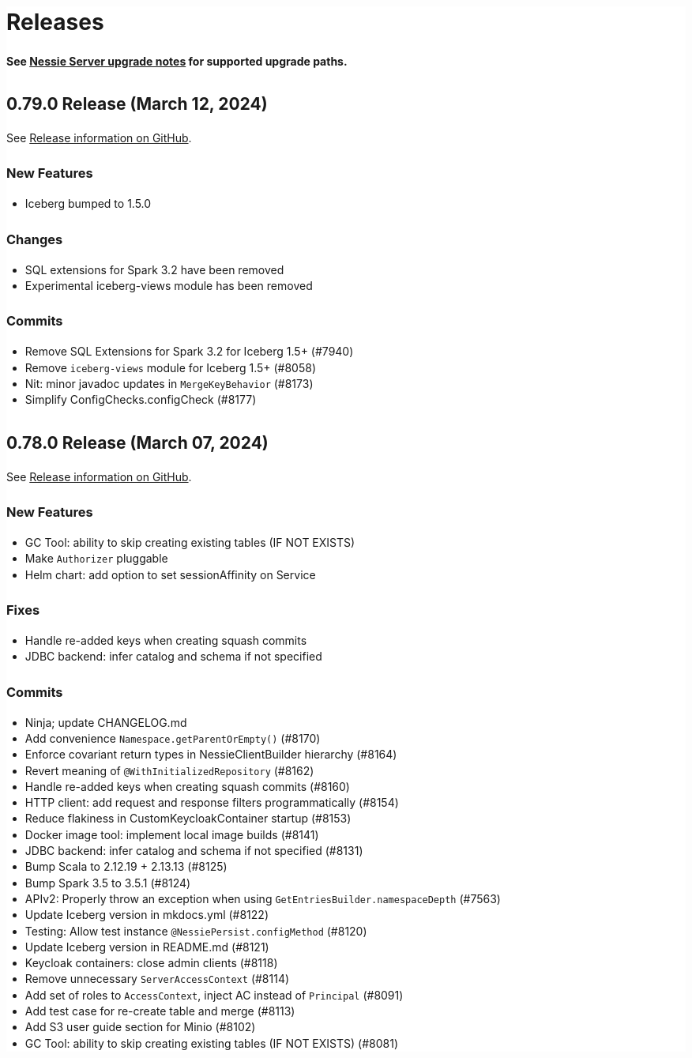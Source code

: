 # Releases

**See [Nessie Server upgrade notes](server-upgrade.md) for supported upgrade paths.**

## 0.79.0 Release (March 12, 2024)

See [Release information on GitHub](https://github.com/projectnessie/nessie/releases/tag/nessie-0.79.0).

### New Features

- Iceberg bumped to 1.5.0

### Changes

- SQL extensions for Spark 3.2 have been removed
- Experimental iceberg-views module has been removed

### Commits
* Remove SQL Extensions for Spark 3.2 for Iceberg 1.5+ (#7940)
* Remove `iceberg-views` module for Iceberg 1.5+ (#8058)
* Nit: minor javadoc updates in `MergeKeyBehavior` (#8173)
* Simplify ConfigChecks.configCheck (#8177)

## 0.78.0 Release (March 07, 2024)

See [Release information on GitHub](https://github.com/projectnessie/nessie/releases/tag/nessie-0.78.0).

### New Features

- GC Tool: ability to skip creating existing tables (IF NOT EXISTS)
- Make `Authorizer` pluggable
- Helm chart: add option to set sessionAffinity on Service

### Fixes

- Handle re-added keys when creating squash commits
- JDBC backend: infer catalog and schema if not specified

### Commits
* Ninja; update CHANGELOG.md
* Add convenience `Namespace.getParentOrEmpty()` (#8170)
* Enforce covariant return types in NessieClientBuilder hierarchy (#8164)
* Revert meaning of `@WithInitializedRepository` (#8162)
* Handle re-added keys when creating squash commits (#8160)
* HTTP client: add request and response filters programmatically (#8154)
* Reduce flakiness in CustomKeycloakContainer startup (#8153)
* Docker image tool: implement local image builds (#8141)
* JDBC backend: infer catalog and schema if not specified (#8131)
* Bump Scala to 2.12.19 + 2.13.13 (#8125)
* Bump Spark 3.5 to 3.5.1 (#8124)
* APIv2: Properly throw an exception when using `GetEntriesBuilder.namespaceDepth` (#7563)
* Update Iceberg version in mkdocs.yml (#8122)
* Testing: Allow test instance `@NessiePersist.configMethod` (#8120)
* Update Iceberg version in README.md (#8121)
* Keycloak containers: close admin clients (#8118)
* Remove unnecessary `ServerAccessContext` (#8114)
* Add set of roles to `AccessContext`, inject AC instead of `Principal` (#8091)
* Add test case for re-create table and merge (#8113)
* Add S3 user guide section for Minio (#8102)
* GC Tool: ability to skip creating existing tables (IF NOT EXISTS) (#8081)